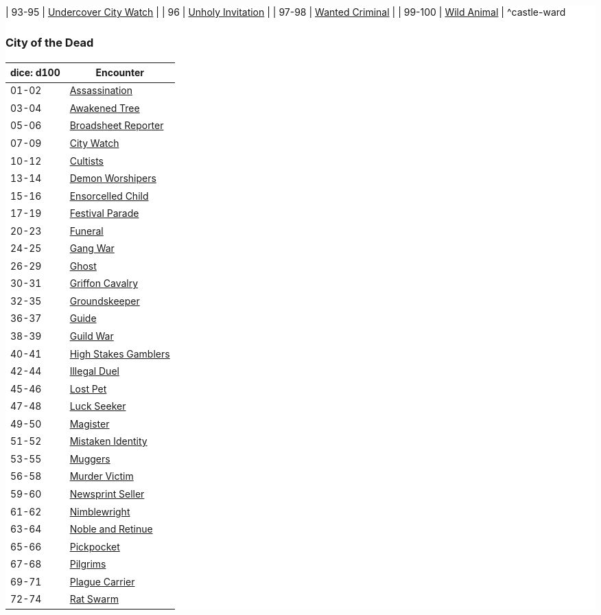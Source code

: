 | 93-95 | [Undercover City Watch](heist/tables/waterdeep-encounters.md#Undercover%20City%20Watch) |
| 96 | [Unholy Invitation](heist/tables/waterdeep-encounters.md#Unholy%20Invitation) |
| 97-98 | [Wanted Criminal](heist/tables/waterdeep-encounters.md#Wanted%20Criminal) |
| 99-100 | [Wild Animal](heist/tables/waterdeep-encounters.md#Wild%20Animal) |
^castle-ward

### City of the Dead

| dice: d100 |  Encounter                           |
|------------|--------------------------------------|
| 01-02 | [Assassination](heist/tables/waterdeep-encounters.md#Assassination) |
| 03-04 | [Awakened Tree](heist/tables/waterdeep-encounters.md#Awakened%20Tree) |
| 05-06 | [Broadsheet Reporter](heist/tables/waterdeep-encounters.md#Broadsheet%20Reporter) |
| 07-09 | [City Watch](heist/tables/waterdeep-encounters.md#City%20Watch) |
| 10-12 | [Cultists](heist/tables/waterdeep-encounters.md#Cultists) |
| 13-14 | [Demon Worshipers](heist/tables/waterdeep-encounters.md#Demon%20Worshipers) |
| 15-16 | [Ensorcelled Child](heist/tables/waterdeep-encounters.md#Ensorcelled%20Child) |
| 17-19 | [Festival Parade](heist/tables/waterdeep-encounters.md#Festival%20Parade) |
| 20-23 | [Funeral](heist/tables/waterdeep-encounters.md#Funeral) |
| 24-25 | [Gang War](heist/tables/waterdeep-encounters.md#Gang%20War) |
| 26-29 | [Ghost](heist/tables/waterdeep-encounters.md#Ghost) |
| 30-31 | [Griffon Cavalry](heist/tables/waterdeep-encounters.md#Griffon%20Cavalry) |
| 32-35 | [Groundskeeper](heist/tables/waterdeep-encounters.md#Groundskeeper) |
| 36-37 | [Guide](heist/tables/waterdeep-encounters.md#Guide) |
| 38-39 | [Guild War](heist/tables/waterdeep-encounters.md#Guild%20War) |
| 40-41 | [High Stakes Gamblers](heist/tables/waterdeep-encounters.md#High%20Stakes%20Gamblers) |
| 42-44 | [Illegal Duel](heist/tables/waterdeep-encounters.md#Illegal%20Duel) |
| 45-46 | [Lost Pet](heist/tables/waterdeep-encounters.md#Lost%20Pet) |
| 47-48 | [Luck Seeker](heist/tables/waterdeep-encounters.md#Luck%20Seeker) |
| 49-50 | [Magister](heist/tables/waterdeep-encounters.md#Magister) |
| 51-52 | [Mistaken Identity](heist/tables/waterdeep-encounters.md#Mistaken%20Identity) |
| 53-55 | [Muggers](heist/tables/waterdeep-encounters.md#Muggers) |
| 56-58 | [Murder Victim](heist/tables/waterdeep-encounters.md#Murder%20Victim) |
| 59-60 | [Newsprint Seller](heist/tables/waterdeep-encounters.md#Newsprint%20Seller) |
| 61-62 | [Nimblewright](heist/tables/waterdeep-encounters.md#Nimblewright) |
| 63-64 | [Noble and Retinue](heist/tables/waterdeep-encounters.md#Noble%20and%20Retinue) |
| 65-66 | [Pickpocket](heist/tables/waterdeep-encounters.md#Pickpocket) |
| 67-68 | [Pilgrims](heist/tables/waterdeep-encounters.md#Pilgrims) |
| 69-71 | [Plague Carrier](heist/tables/waterdeep-encounters.md#Plague%20Carrier) |
| 72-74 | [Rat Swarm](heist/tables/waterdeep-encounters.md#Rat%20Swarm) |